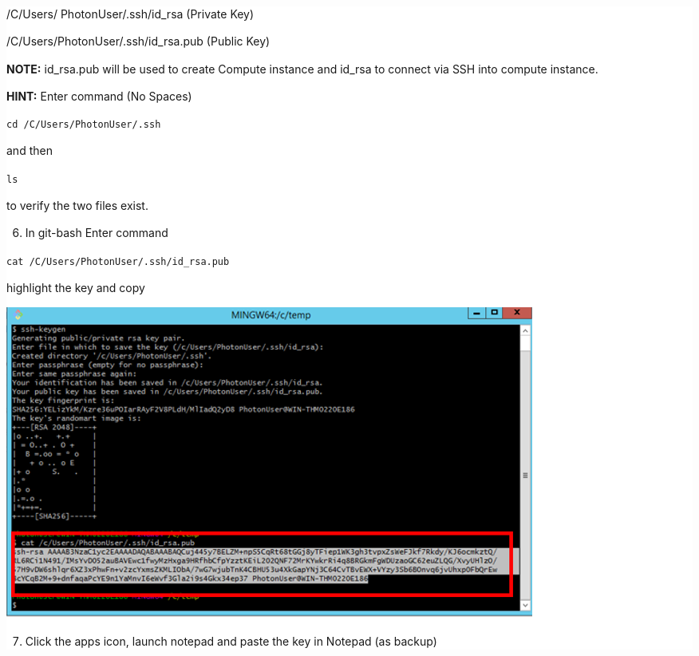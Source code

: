/C/Users/ PhotonUser/.ssh/id_rsa (Private Key)

/C/Users/PhotonUser/.ssh/id_rsa.pub (Public Key)

**NOTE:** id_rsa.pub will be used to create 
Compute instance and id_rsa to connect via SSH into compute instance.

**HINT:** Enter command (No Spaces)
```
cd /C/Users/PhotonUser/.ssh
```
and then 
```
ls
```
to verify the two files exist. 

6. In git-bash Enter command  
```
cat /C/Users/PhotonUser/.ssh/id_rsa.pub 
```
highlight the key and copy 

![]( img/RESERVEDIP_HOL009.PNG)

7. Click the apps icon, launch notepad and paste the key in Notepad (as backup)
